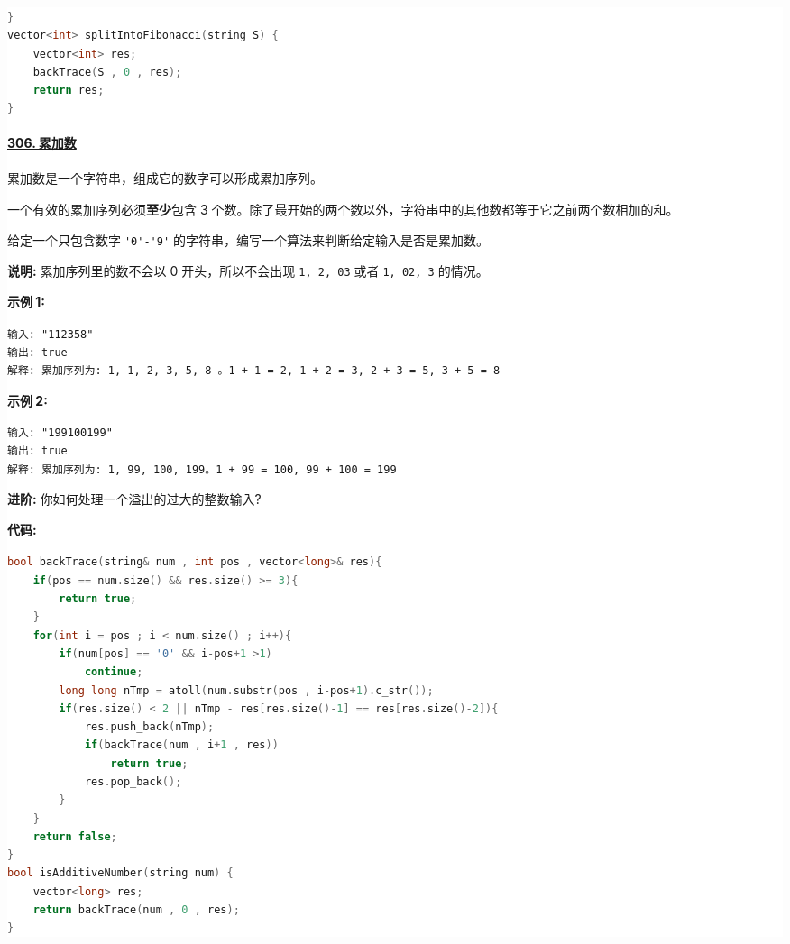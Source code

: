 ```c++
}
vector<int> splitIntoFibonacci(string S) {
    vector<int> res;
    backTrace(S , 0 , res);
    return res;
}
```

#### [306. 累加数](https://leetcode-cn.com/problems/additive-number/)

累加数是一个字符串，组成它的数字可以形成累加序列。

一个有效的累加序列必须**至少**包含 3 个数。除了最开始的两个数以外，字符串中的其他数都等于它之前两个数相加的和。

给定一个只包含数字 `'0'-'9'` 的字符串，编写一个算法来判断给定输入是否是累加数。

**说明:** 累加序列里的数不会以 0 开头，所以不会出现 `1, 2, 03` 或者 `1, 02, 3` 的情况。

**示例 1:**

```
输入: "112358"
输出: true 
解释: 累加序列为: 1, 1, 2, 3, 5, 8 。1 + 1 = 2, 1 + 2 = 3, 2 + 3 = 5, 3 + 5 = 8
```

**示例 2:**

```
输入: "199100199"
输出: true 
解释: 累加序列为: 1, 99, 100, 199。1 + 99 = 100, 99 + 100 = 199
```

**进阶:**
你如何处理一个溢出的过大的整数输入?

**代码:**

```c++
bool backTrace(string& num , int pos , vector<long>& res){
    if(pos == num.size() && res.size() >= 3){
        return true;
    }
    for(int i = pos ; i < num.size() ; i++){
        if(num[pos] == '0' && i-pos+1 >1)
            continue;
        long long nTmp = atoll(num.substr(pos , i-pos+1).c_str());
        if(res.size() < 2 || nTmp - res[res.size()-1] == res[res.size()-2]){
            res.push_back(nTmp);
            if(backTrace(num , i+1 , res))
                return true;
            res.pop_back();
        }
    }
    return false;
}
bool isAdditiveNumber(string num) {
    vector<long> res;
    return backTrace(num , 0 , res);
}
```
